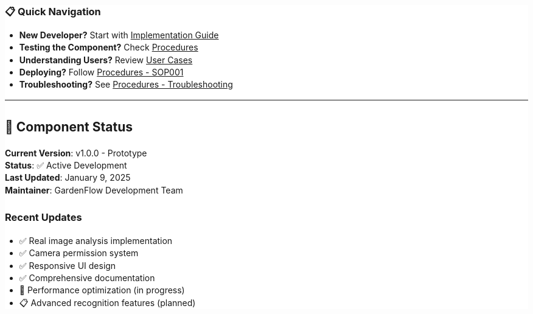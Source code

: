 ### 📋 Quick Navigation
- **New Developer?** Start with [Implementation Guide](./implementation-guide.md)
- **Testing the Component?** Check [Procedures](./procedures.md#testing-procedures)
- **Understanding Users?** Review [User Cases](./user-cases.md)
- **Deploying?** Follow [Procedures - SOP001](./procedures.md#sop001-release-deployment)
- **Troubleshooting?** See [Procedures - Troubleshooting](./procedures.md#troubleshooting-procedures)

---

## 🌟 Component Status

**Current Version**: v1.0.0 - Prototype  
**Status**: ✅ Active Development  
**Last Updated**: January 9, 2025  
**Maintainer**: GardenFlow Development Team  

### Recent Updates
- ✅ Real image analysis implementation
- ✅ Camera permission system
- ✅ Responsive UI design
- ✅ Comprehensive documentation
- 🔄 Performance optimization (in progress)
- 📋 Advanced recognition features (planned)